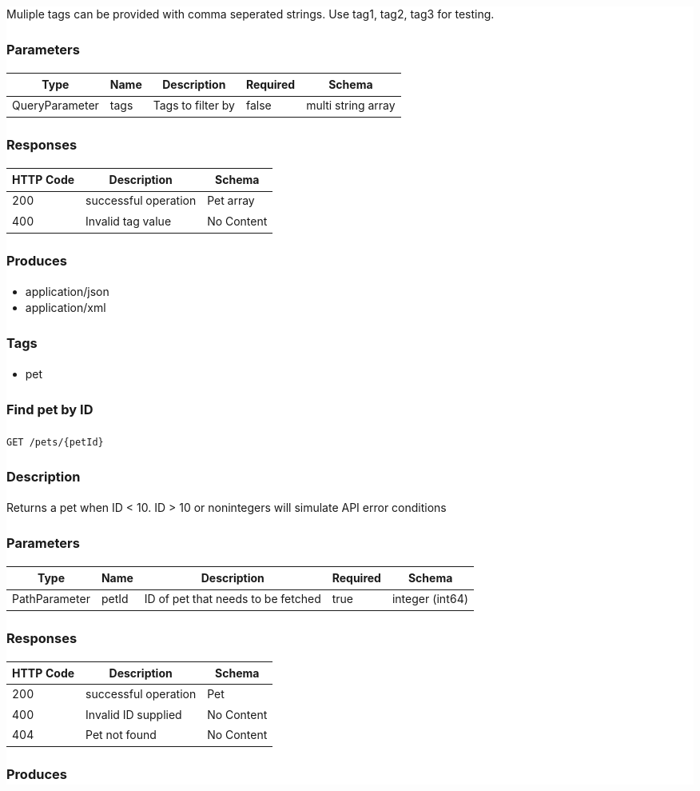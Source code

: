 Muliple tags can be provided with comma seperated strings. Use tag1, tag2, tag3 for testing.

### Parameters
|Type|Name|Description|Required|Schema|
|----|----|----|----|----|
|QueryParameter|tags|Tags to filter by|false|multi string array|


### Responses
|HTTP Code|Description|Schema|
|----|----|----|
|200|successful operation|Pet array|
|400|Invalid tag value|No Content|


### Produces

* application/json
* application/xml

### Tags

* pet

### Find pet by ID
```
GET /pets/{petId}
```

### Description

Returns a pet when ID < 10.  ID > 10 or nonintegers will simulate API error conditions

### Parameters
|Type|Name|Description|Required|Schema|
|----|----|----|----|----|
|PathParameter|petId|ID of pet that needs to be fetched|true|integer (int64)|


### Responses
|HTTP Code|Description|Schema|
|----|----|----|
|200|successful operation|Pet|
|400|Invalid ID supplied|No Content|
|404|Pet not found|No Content|


### Produces

